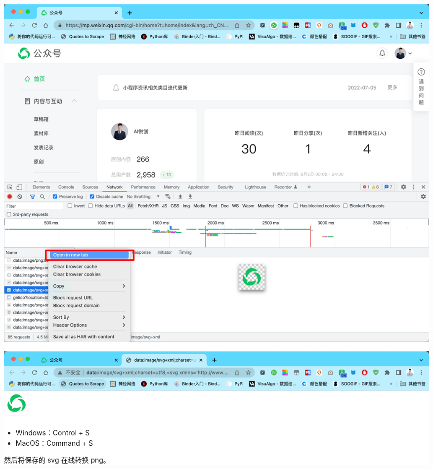 ![image-20220803235642131](./46.assets/image-20220803235642131.png)

![image-20220803235927247](./46.assets/image-20220803235927247.png)





- Windows：Control + S
- MacOS：Command + S

然后将保存的 svg 在线转换 png。

